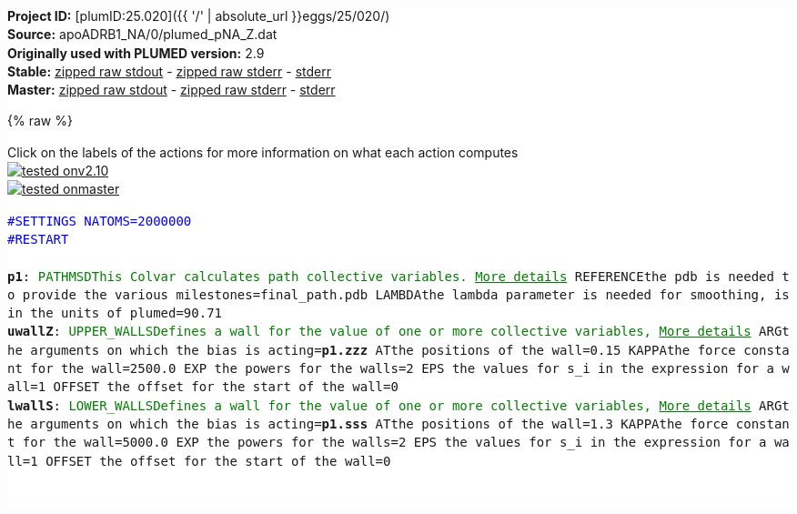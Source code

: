 **Project ID:** [plumID:25.020]({{ '/' | absolute_url }}eggs/25/020/)  
**Source:** apoADRB1_NA/0/plumed_pNA_Z.dat  
**Originally used with PLUMED version:** 2.9  
**Stable:** [zipped raw stdout](plumed_pNA_Z.dat.plumed.stdout.txt.zip) - [zipped raw stderr](plumed_pNA_Z.dat.plumed.stderr.txt.zip) - [stderr](plumed_pNA_Z.dat.plumed.stderr)  
**Master:** [zipped raw stdout](plumed_pNA_Z.dat.plumed_master.stdout.txt.zip) - [zipped raw stderr](plumed_pNA_Z.dat.plumed_master.stderr.txt.zip) - [stderr](plumed_pNA_Z.dat.plumed_master.stderr)  

{% raw %}
<div class="plumedpreheader">
<div class="headerInfo" id="value_details_data/apoADRB1_NA/0/plumed_pNA_Z.dat"> Click on the labels of the actions for more information on what each action computes </div>
<div class="containerBadge">
<div class="headerBadge"><a href="plumed_pNA_Z.dat.plumed.stderr"><img src="https://img.shields.io/badge/v2.10-passing-green.svg" alt="tested onv2.10" /></a></div>
<div class="headerBadge"><a href="plumed_pNA_Z.dat.plumed_master.stderr"><img src="https://img.shields.io/badge/master-passing-green.svg" alt="tested onmaster" /></a></div>
</div>
</div>
<pre class="plumedlisting">
<span style="color:blue" class="comment">#SETTINGS NATOMS=2000000</span>
<span style="color:blue" class="comment">#RESTART</span>
<br/><b name="data/apoADRB1_NA/0/plumed_pNA_Z.datp1" onclick='showPath("data/apoADRB1_NA/0/plumed_pNA_Z.dat","data/apoADRB1_NA/0/plumed_pNA_Z.datp1","data/apoADRB1_NA/0/plumed_pNA_Z.datp1","brown")'>p1</b>: <span class="plumedtooltip" style="color:green">PATHMSD<span class="right">This Colvar calculates path collective variables. <a href="https://www.plumed.org/doc-master/user-doc/html/PATHMSD" style="color:green">More details</a><i></i></span></span> <span class="plumedtooltip">REFERENCE<span class="right">the pdb is needed to provide the various milestones<i></i></span></span>=final_path.pdb <span class="plumedtooltip">LAMBDA<span class="right">the lambda parameter is needed for smoothing, is in the units of plumed<i></i></span></span>=90.71
<span style="display:none;" id="data/apoADRB1_NA/0/plumed_pNA_Z.datp1">The PATHMSD action with label <b>p1</b> calculates the following quantities:<table  align="center" frame="void" width="95%" cellpadding="5%"><tr><td width="5%"><b> Quantity </b>  </td><td><b> Description </b> </td></tr><tr><td width="5%">p1.sss</td><td>the position on the path</td></tr><tr><td width="5%">p1.zzz</td><td>the distance from the path</td></tr></table></span><b name="data/apoADRB1_NA/0/plumed_pNA_Z.datuwallZ" onclick='showPath("data/apoADRB1_NA/0/plumed_pNA_Z.dat","data/apoADRB1_NA/0/plumed_pNA_Z.datuwallZ","data/apoADRB1_NA/0/plumed_pNA_Z.datuwallZ","brown")'>uwallZ</b>: <span class="plumedtooltip" style="color:green">UPPER_WALLS<span class="right">Defines a wall for the value of one or more collective variables, <a href="https://www.plumed.org/doc-master/user-doc/html/UPPER_WALLS" style="color:green">More details</a><i></i></span></span> <span class="plumedtooltip">ARG<span class="right">the arguments on which the bias is acting<i></i></span></span>=<b name="data/apoADRB1_NA/0/plumed_pNA_Z.datp1">p1.zzz</b> <span class="plumedtooltip">AT<span class="right">the positions of the wall<i></i></span></span>=0.15 <span class="plumedtooltip">KAPPA<span class="right">the force constant for the wall<i></i></span></span>=2500.0 <span class="plumedtooltip">EXP<span class="right"> the powers for the walls<i></i></span></span>=2 <span class="plumedtooltip">EPS<span class="right"> the values for s_i in the expression for a wall<i></i></span></span>=1 <span class="plumedtooltip">OFFSET<span class="right"> the offset for the start of the wall<i></i></span></span>=0
<span style="display:none;" id="data/apoADRB1_NA/0/plumed_pNA_Z.datuwallZ">The UPPER_WALLS action with label <b>uwallZ</b> calculates the following quantities:<table  align="center" frame="void" width="95%" cellpadding="5%"><tr><td width="5%"><b> Quantity </b>  </td><td><b> Description </b> </td></tr><tr><td width="5%">uwallZ.bias</td><td>the instantaneous value of the bias potential</td></tr><tr><td width="5%">uwallZ.force2</td><td>the instantaneous value of the squared force due to this bias potential</td></tr></table></span><b name="data/apoADRB1_NA/0/plumed_pNA_Z.datlwallS" onclick='showPath("data/apoADRB1_NA/0/plumed_pNA_Z.dat","data/apoADRB1_NA/0/plumed_pNA_Z.datlwallS","data/apoADRB1_NA/0/plumed_pNA_Z.datlwallS","brown")'>lwallS</b>: <span class="plumedtooltip" style="color:green">LOWER_WALLS<span class="right">Defines a wall for the value of one or more collective variables, <a href="https://www.plumed.org/doc-master/user-doc/html/LOWER_WALLS" style="color:green">More details</a><i></i></span></span> <span class="plumedtooltip">ARG<span class="right">the arguments on which the bias is acting<i></i></span></span>=<b name="data/apoADRB1_NA/0/plumed_pNA_Z.datp1">p1.sss</b> <span class="plumedtooltip">AT<span class="right">the positions of the wall<i></i></span></span>=1.3 <span class="plumedtooltip">KAPPA<span class="right">the force constant for the wall<i></i></span></span>=5000.0 <span class="plumedtooltip">EXP<span class="right"> the powers for the walls<i></i></span></span>=2 <span class="plumedtooltip">EPS<span class="right"> the values for s_i in the expression for a wall<i></i></span></span>=1 <span class="plumedtooltip">OFFSET<span class="right"> the offset for the start of the wall<i></i></span></span>=0